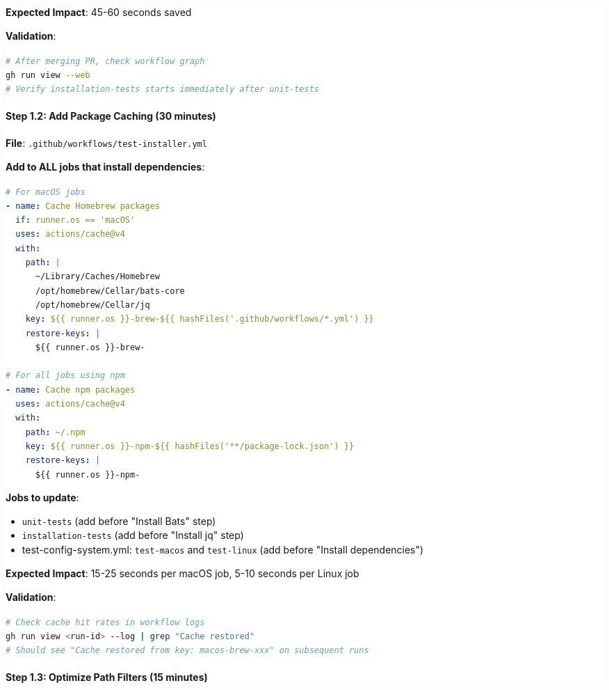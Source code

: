 **Expected Impact**: 45-60 seconds saved

**Validation**:

```bash
# After merging PR, check workflow graph
gh run view --web
# Verify installation-tests starts immediately after unit-tests
```

#### Step 1.2: Add Package Caching (30 minutes)

**File**: `.github/workflows/test-installer.yml`

**Add to ALL jobs that install dependencies**:

```yaml
# For macOS jobs
- name: Cache Homebrew packages
  if: runner.os == 'macOS'
  uses: actions/cache@v4
  with:
    path: |
      ~/Library/Caches/Homebrew
      /opt/homebrew/Cellar/bats-core
      /opt/homebrew/Cellar/jq
    key: ${{ runner.os }}-brew-${{ hashFiles('.github/workflows/*.yml') }}
    restore-keys: |
      ${{ runner.os }}-brew-

# For all jobs using npm
- name: Cache npm packages
  uses: actions/cache@v4
  with:
    path: ~/.npm
    key: ${{ runner.os }}-npm-${{ hashFiles('**/package-lock.json') }}
    restore-keys: |
      ${{ runner.os }}-npm-
```

**Jobs to update**:

- `unit-tests` (add before "Install Bats" step)
- `installation-tests` (add before "Install jq" step)
- test-config-system.yml: `test-macos` and `test-linux` (add before "Install dependencies")

**Expected Impact**: 15-25 seconds per macOS job, 5-10 seconds per Linux job

**Validation**:

```bash
# Check cache hit rates in workflow logs
gh run view <run-id> --log | grep "Cache restored"
# Should see "Cache restored from key: macos-brew-xxx" on subsequent runs
```

#### Step 1.3: Optimize Path Filters (15 minutes)
